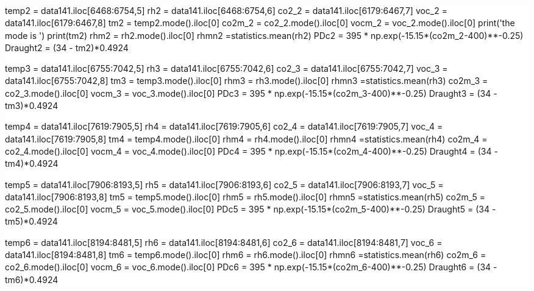 
temp2 = data141.iloc[6468:6754,5]
rh2 = data141.iloc[6468:6754,6]
co2_2 = data141.iloc[6179:6467,7]
voc_2 = data141.iloc[6179:6467,8]
tm2 = temp2.mode().iloc[0]
co2m_2 = co2_2.mode().iloc[0]
vocm_2 = voc_2.mode().iloc[0]
print('the mode is ')
print(tm2)
rhm2 = rh2.mode().iloc[0]
rhmn2 =statistics.mean(rh2)
PDc2 = 395 * np.exp(-15.15*(co2m_2-400)**-0.25)
Draught2 = (34 - tm2)*0.4924

temp3 = data141.iloc[6755:7042,5]
rh3 = data141.iloc[6755:7042,6]
co2_3 = data141.iloc[6755:7042,7]
voc_3 = data141.iloc[6755:7042,8]
tm3 = temp3.mode().iloc[0]
rhm3 = rh3.mode().iloc[0]
rhmn3 =statistics.mean(rh3)
co2m_3 = co2_3.mode().iloc[0]
vocm_3 = voc_3.mode().iloc[0]
PDc3 = 395 * np.exp(-15.15*(co2m_3-400)**-0.25)
Draught3 = (34 - tm3)*0.4924

temp4 = data141.iloc[7619:7905,5]
rh4 = data141.iloc[7619:7905,6]
co2_4 = data141.iloc[7619:7905,7]
voc_4 = data141.iloc[7619:7905,8]
tm4 = temp4.mode().iloc[0]
rhm4 = rh4.mode().iloc[0]
rhmn4 =statistics.mean(rh4)
co2m_4 = co2_4.mode().iloc[0]
vocm_4 = voc_4.mode().iloc[0]
PDc4 = 395 * np.exp(-15.15*(co2m_4-400)**-0.25)
Draught4 = (34 - tm4)*0.4924


temp5 = data141.iloc[7906:8193,5]
rh5 = data141.iloc[7906:8193,6]
co2_5 = data141.iloc[7906:8193,7]
voc_5 = data141.iloc[7906:8193,8]
tm5 = temp5.mode().iloc[0]
rhm5 = rh5.mode().iloc[0]
rhmn5 =statistics.mean(rh5)
co2m_5 = co2_5.mode().iloc[0]
vocm_5 = voc_5.mode().iloc[0]
PDc5 = 395 * np.exp(-15.15*(co2m_5-400)**-0.25)
Draught5 = (34 - tm5)*0.4924



temp6 = data141.iloc[8194:8481,5]
rh6 = data141.iloc[8194:8481,6]
co2_6 = data141.iloc[8194:8481,7]
voc_6 = data141.iloc[8194:8481,8]
tm6 = temp6.mode().iloc[0]
rhm6 = rh6.mode().iloc[0]
rhmn6 =statistics.mean(rh6)
co2m_6 = co2_6.mode().iloc[0]
vocm_6 = voc_6.mode().iloc[0]
PDc6 = 395 * np.exp(-15.15*(co2m_6-400)**-0.25)
Draught6 = (34 - tm6)*0.4924
